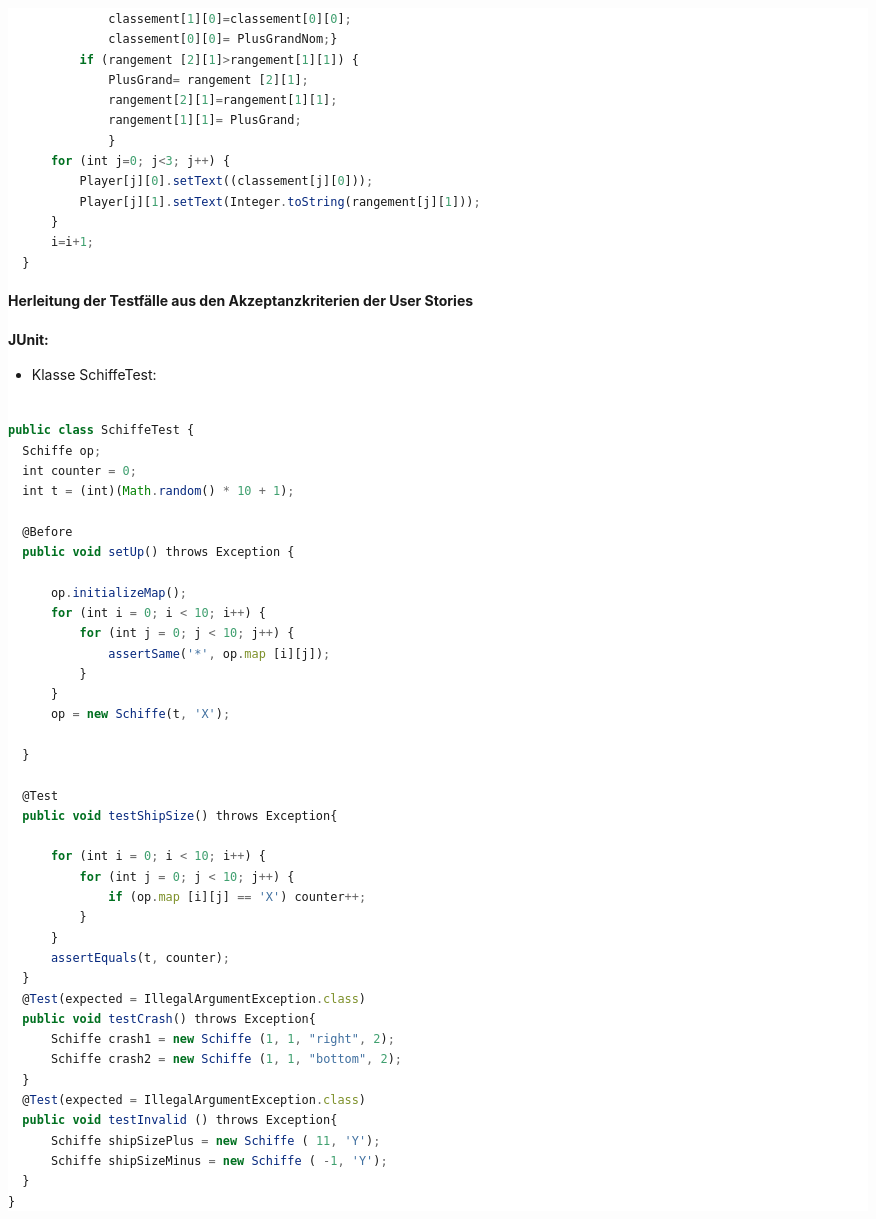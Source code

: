   ```Javascript
				classement[1][0]=classement[0][0];
				classement[0][0]= PlusGrandNom;}
			if (rangement [2][1]>rangement[1][1]) {
				PlusGrand= rangement [2][1];
				rangement[2][1]=rangement[1][1];
				rangement[1][1]= PlusGrand;
				}
		for (int j=0; j<3; j++) {
			Player[j][0].setText((classement[j][0]));
			Player[j][1].setText(Integer.toString(rangement[j][1]));
		}
		i=i+1;
	} 
  ```
  
  #### Herleitung der Testfälle aus den Akzeptanzkriterien der User Stories
  
  **JUnit:**
  
   * Klasse SchiffeTest: 
  
  ```Javascript
  	
public class SchiffeTest {
	Schiffe op;
	int counter = 0;
	int t = (int)(Math.random() * 10 + 1);

	@Before
	public void setUp() throws Exception {
		
		op.initializeMap();
		for (int i = 0; i < 10; i++) {
			for (int j = 0; j < 10; j++) {
				assertSame('*', op.map [i][j]);
			}
		}
		op = new Schiffe(t, 'X');
		
	}
	
	@Test
	public void testShipSize() throws Exception{
		
		for (int i = 0; i < 10; i++) {
			for (int j = 0; j < 10; j++) {
				if (op.map [i][j] == 'X') counter++;	
			}
		}
		assertEquals(t, counter);
	}
	@Test(expected = IllegalArgumentException.class)
	public void testCrash() throws Exception{
		Schiffe crash1 = new Schiffe (1, 1, "right", 2);
		Schiffe crash2 = new Schiffe (1, 1, "bottom", 2);	
	}
	@Test(expected = IllegalArgumentException.class)
	public void testInvalid () throws Exception{	
		Schiffe shipSizePlus = new Schiffe ( 11, 'Y');
		Schiffe shipSizeMinus = new Schiffe ( -1, 'Y');	
	}
}
  ```
  